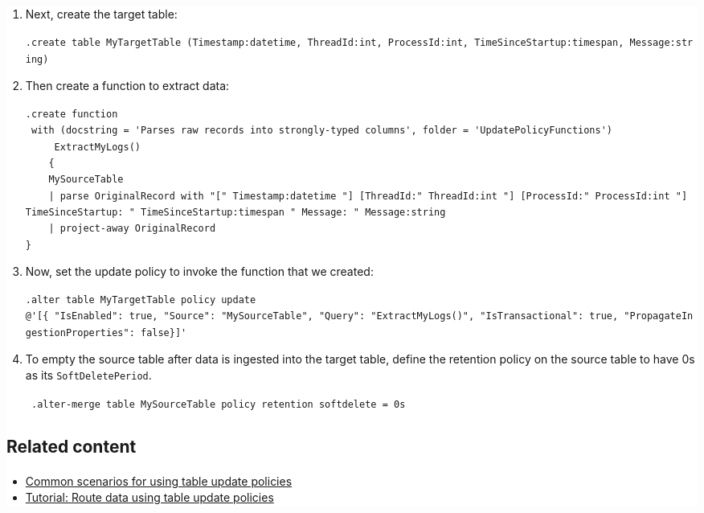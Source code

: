 1. Next, create the target table:

    ```kusto
    .create table MyTargetTable (Timestamp:datetime, ThreadId:int, ProcessId:int, TimeSinceStartup:timespan, Message:string)
    ```

1. Then create a function to extract data:

    ```kusto
    .create function
     with (docstring = 'Parses raw records into strongly-typed columns', folder = 'UpdatePolicyFunctions')
         ExtractMyLogs()
        {
        MySourceTable
        | parse OriginalRecord with "[" Timestamp:datetime "] [ThreadId:" ThreadId:int "] [ProcessId:" ProcessId:int "] TimeSinceStartup: " TimeSinceStartup:timespan " Message: " Message:string
        | project-away OriginalRecord
    }
    ```

1. Now, set the update policy to invoke the function that we created:

    ```kusto
    .alter table MyTargetTable policy update
    @'[{ "IsEnabled": true, "Source": "MySourceTable", "Query": "ExtractMyLogs()", "IsTransactional": true, "PropagateIngestionProperties": false}]'
    ```

1. To empty the source table after data is ingested into the target table, define the retention policy on the source table to have 0s as its `SoftDeletePeriod`.

    ```kusto
     .alter-merge table MySourceTable policy retention softdelete = 0s
    ```

## Related content

* [Common scenarios for using table update policies](update-policy-common-scenarios.md)
* [Tutorial: Route data using table update policies](update-policy-tutorial.md)
